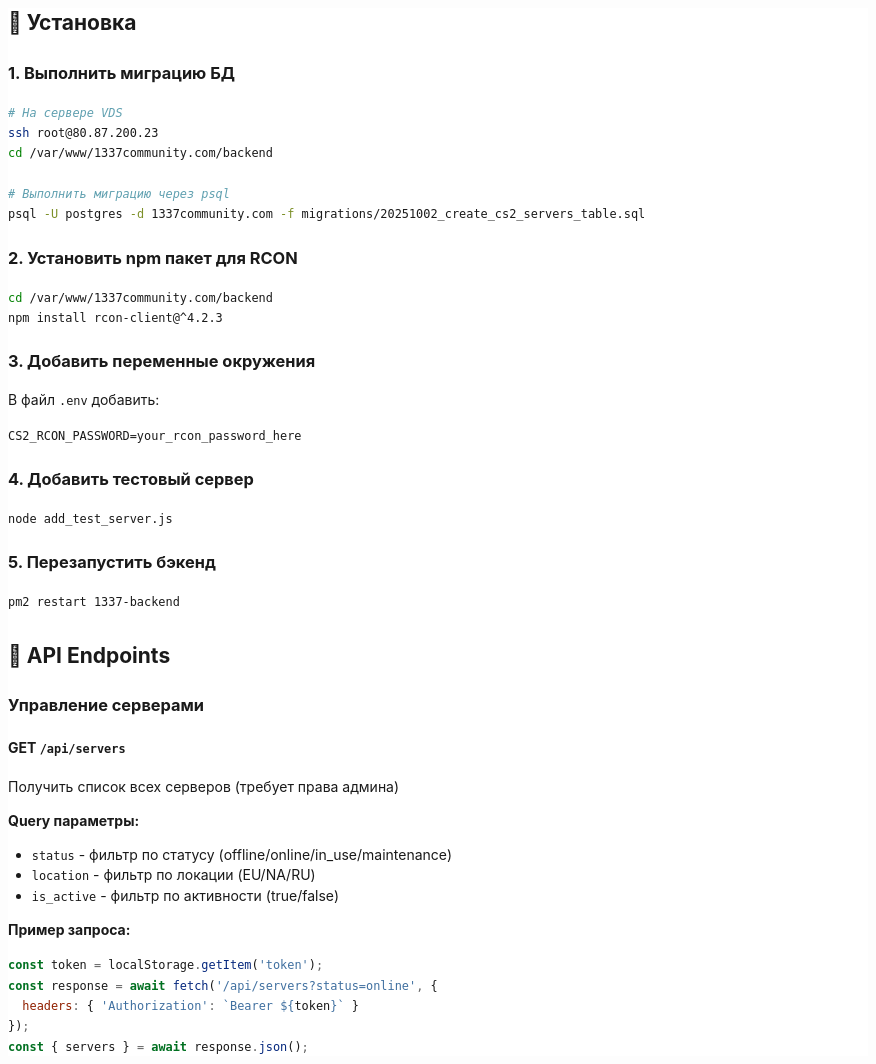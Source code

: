 ## 🚀 Установка

### 1. Выполнить миграцию БД
```bash
# На сервере VDS
ssh root@80.87.200.23
cd /var/www/1337community.com/backend

# Выполнить миграцию через psql
psql -U postgres -d 1337community.com -f migrations/20251002_create_cs2_servers_table.sql
```

### 2. Установить npm пакет для RCON
```bash
cd /var/www/1337community.com/backend
npm install rcon-client@^4.2.3
```

### 3. Добавить переменные окружения
В файл `.env` добавить:
```env
CS2_RCON_PASSWORD=your_rcon_password_here
```

### 4. Добавить тестовый сервер
```bash
node add_test_server.js
```

### 5. Перезапустить бэкенд
```bash
pm2 restart 1337-backend
```

## 📡 API Endpoints

### Управление серверами

#### GET `/api/servers`
Получить список всех серверов (требует права админа)

**Query параметры:**
- `status` - фильтр по статусу (offline/online/in_use/maintenance)
- `location` - фильтр по локации (EU/NA/RU)
- `is_active` - фильтр по активности (true/false)

**Пример запроса:**
```javascript
const token = localStorage.getItem('token');
const response = await fetch('/api/servers?status=online', {
  headers: { 'Authorization': `Bearer ${token}` }
});
const { servers } = await response.json();
```

